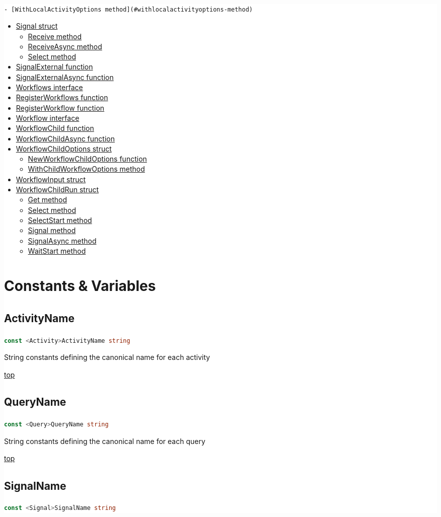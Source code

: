     - [WithLocalActivityOptions method](#withlocalactivityoptions-method)
  - [Signal struct](#signal-struct)
    - [Receive method](#receive-method)
    - [ReceiveAsync method](#receiveasync-method)
    - [Select method](#select-method-1)
  - [SignalExternal function](#signalexternal-function)
  - [SignalExternalAsync function](#signalexternalasync-function)
  - [Workflows interface](#workflows-interface)
  - [RegisterWorkflows function](#registerworkflows-function)
  - [RegisterWorkflow function](#registerworkflow-function)
  - [Workflow interface](#workflow-interface)
  - [WorkflowChild function](#workflowchild-function)
  - [WorkflowChildAsync function](#workflowchildasync-function)
  - [WorkflowChildOptions struct](#workflowchildoptions-struct)
    - [NewWorkflowChildOptions function](#newworkflowchildoptions-function)
    - [WithChildWorkflowOptions method](#withchildworkflowoptions-method)
  - [WorkflowInput struct](#workflowinput-struct)
  - [WorkflowChildRun struct](#workflowchildrun-struct)
    - [Get method](#get-method-3)
    - [Select method](#select-method-2)
    - [SelectStart method](#selectstart-method)
    - [Signal method](#signal-method-2)
    - [SignalAsync method](#signalasync-method)
    - [WaitStart method](#waitstart-method)

# Constants & Variables

## ActivityName

```go
const <Activity>ActivityName string
```

String constants defining the canonical name for each activity

[top](#generated-code-reference)

## QueryName

```go
const <Query>QueryName string
```

String constants defining the canonical name for each query

[top](#generated-code-reference)

## SignalName

```go
const <Signal>SignalName string
```
